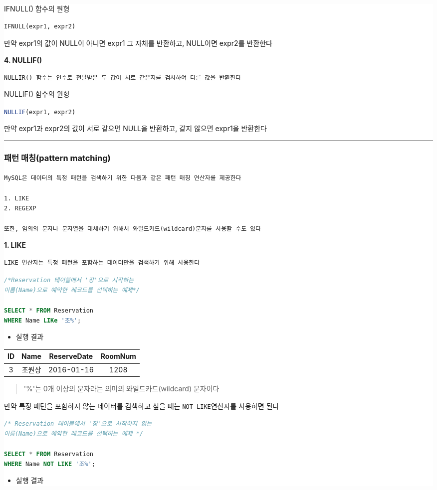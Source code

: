 IFNULL() 함수의 원형
``` SQL
IFNULL(expr1, expr2)
```

만약 expr1의 값이 NULL이 아니면 expr1 그 자체를 반환하고, NULL이면 expr2를 반환한다

**4. NULLIF()**   
```
NULLIR() 함수는 인수로 전달받은 두 값이 서로 같은지를 검사하여 다른 값을 반환한다
```

NULLIF() 함수의 원형
``` SQL
NULLIF(expr1, expr2)
```

만약 expr1과 expr2의 값이 서로 같으면 NULL을 반환하고, 같지 않으면 expr1을 반환한다

---
### 패턴 매칭(pattern matching)
```
MySQL은 데이터의 특정 패턴을 검색하기 위한 다음과 같은 패턴 매칭 연산자를 제공한다

1. LIKE
2. REGEXP

또한, 임의의 문자나 문자열을 대체하기 위해서 와일드카드(wildcard)문자를 사용할 수도 있다
```

**1. LIKE**   
```
LIKE 연산자는 특정 패턴을 포함하는 데이터만을 검색하기 위해 사용한다
```

``` SQL
/*Reservation 테이블에서 '장'으로 시작하는 
이름(Name)으로 예약한 레코드를 선택하는 예제*/

SELECT * FROM Reservation
WHERE Name LIKe '조%';
```
- 실행 결과   

|ID|Name|ReserveDate|RoomNum|   
|:---:|:---:|:-----:|:-------:|   
|3|조원상|2016-01-16|1208|

> '%'는 0개 이상의 문자라는 의미의 와일드카드(wildcard) 문자이다

만약 특정 패턴을 포함하지 않는 데이터를 검색하고 싶을 때는 `NOT LIKE`연산자를 사용하면 된다

```SQL
/* Reservation 테이블에서 '장'으로 시작하지 않는 
이름(Name)으로 예약한 레코드를 선택하는 예제 */

SELECT * FROM Reservation
WHERE Name NOT LIKE '조%';
```
- 실행 결과
